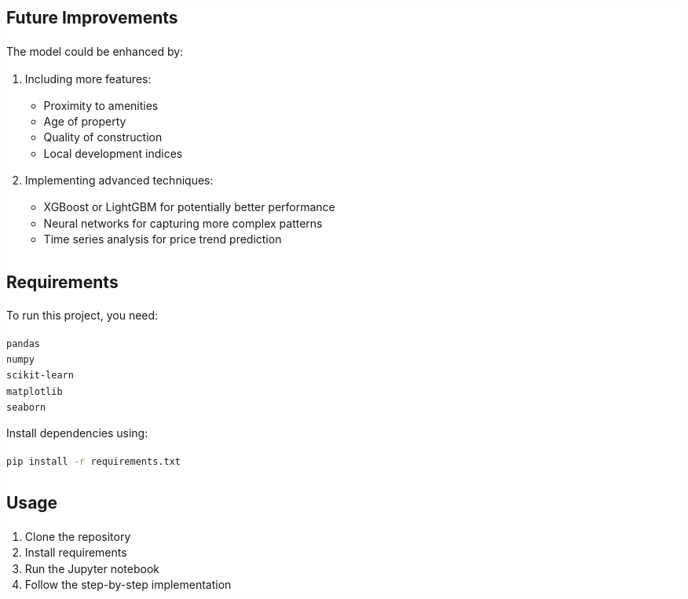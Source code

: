 ## Future Improvements

The model could be enhanced by:

1. Including more features:
   - Proximity to amenities
   - Age of property
   - Quality of construction
   - Local development indices

2. Implementing advanced techniques:
   - XGBoost or LightGBM for potentially better performance
   - Neural networks for capturing more complex patterns
   - Time series analysis for price trend prediction

## Requirements

To run this project, you need:

```
pandas
numpy
scikit-learn
matplotlib
seaborn
```

Install dependencies using:
```bash
pip install -r requirements.txt
```

## Usage

1. Clone the repository
2. Install requirements
3. Run the Jupyter notebook
4. Follow the step-by-step implementation

